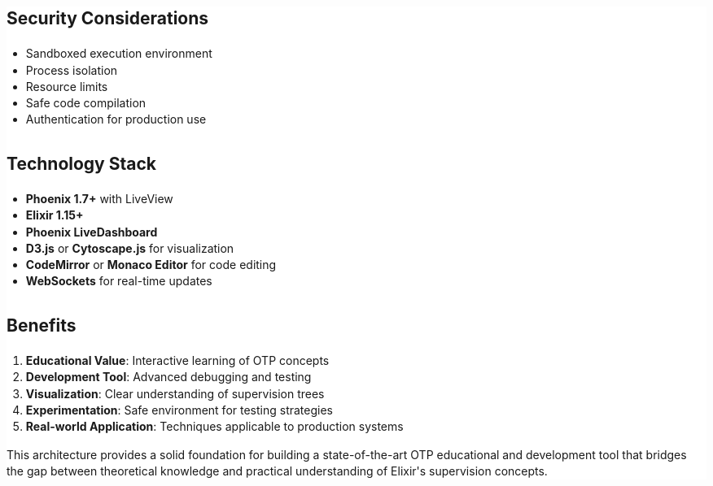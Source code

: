 ## Security Considerations

- Sandboxed execution environment
- Process isolation
- Resource limits
- Safe code compilation
- Authentication for production use

## Technology Stack

- **Phoenix 1.7+** with LiveView
- **Elixir 1.15+**
- **Phoenix LiveDashboard**
- **D3.js** or **Cytoscape.js** for visualization
- **CodeMirror** or **Monaco Editor** for code editing
- **WebSockets** for real-time updates

## Benefits

1. **Educational Value**: Interactive learning of OTP concepts
2. **Development Tool**: Advanced debugging and testing
3. **Visualization**: Clear understanding of supervision trees
4. **Experimentation**: Safe environment for testing strategies
5. **Real-world Application**: Techniques applicable to production systems

This architecture provides a solid foundation for building a state-of-the-art OTP educational and development tool that bridges the gap between theoretical knowledge and practical understanding of Elixir's supervision concepts.